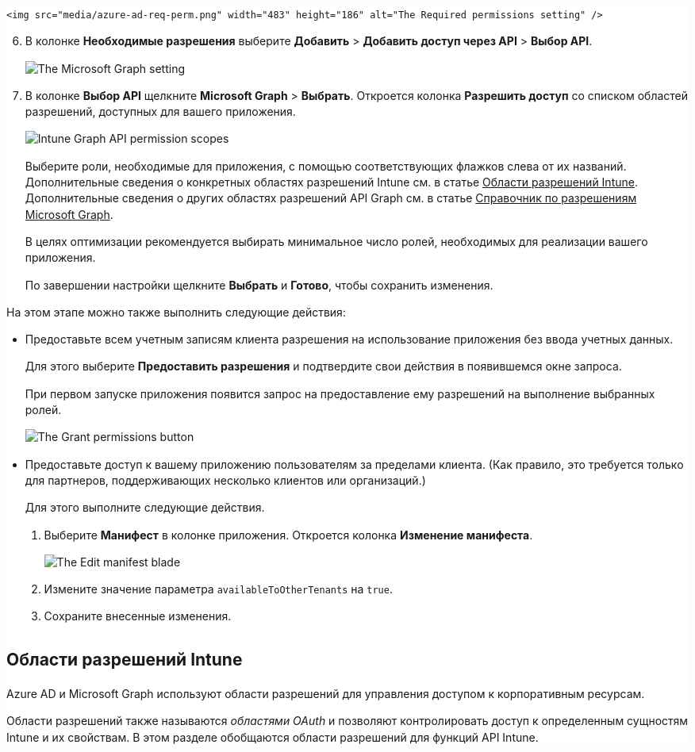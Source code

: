     <img src="media/azure-ad-req-perm.png" width="483" height="186" alt="The Required permissions setting" />

6.  В колонке **Необходимые разрешения** выберите **Добавить** &gt; **Добавить доступ через API** &gt; **Выбор API**.

    <img src="media/azure-ad-add-graph.png" width="436" height="140" alt="The Microsoft Graph setting" />

7.  В колонке **Выбор API** щелкните **Microsoft Graph** &gt; **Выбрать**.  Откроется колонка **Разрешить доступ** со списком областей разрешений, доступных для вашего приложения.

    <img src="media/azure-ad-perm-scopes.png" width="489" height="248" alt="Intune Graph API permission scopes" />

    Выберите роли, необходимые для приложения, с помощью соответствующих флажков слева от их названий.  Дополнительные сведения о конкретных областях разрешений Intune см. в статье [Области разрешений Intune](#intune-permission-scopes).  Дополнительные сведения о других областях разрешений API Graph см. в статье [Справочник по разрешениям Microsoft Graph](https://developer.microsoft.com/graph/docs/concepts/permissions_reference).

    В целях оптимизации рекомендуется выбирать минимальное число ролей, необходимых для реализации вашего приложения.

    По завершении настройки щелкните **Выбрать** и **Готово**, чтобы сохранить изменения.

На этом этапе можно также выполнить следующие действия:

- Предоставьте всем учетным записям клиента разрешения на использование приложения без ввода учетных данных.  

    Для этого выберите **Предоставить разрешения** и подтвердите свои действия в появившемся окне запроса.

    При первом запуске приложения появится запрос на предоставление ему разрешений на выполнение выбранных ролей.

    <img src="media/azure-ad-grant-perm.png" width="351" height="162" alt="The Grant permissions button" />

- Предоставьте доступ к вашему приложению пользователям за пределами клиента.  (Как правило, это требуется только для партнеров, поддерживающих несколько клиентов или организаций.)  

    Для этого выполните следующие действия.

  1. Выберите **Манифест** в колонке приложения. Откроется колонка **Изменение манифеста**.

     <img src="media/azure-ad-edit-mft.png" width="295" height="114" alt="The Edit manifest blade" />

  2. Измените значение параметра `availableToOtherTenants` на `true`.

  3. Сохраните внесенные изменения.

## <a name="intune-permission-scopes"></a>Области разрешений Intune

Azure AD и Microsoft Graph используют области разрешений для управления доступом к корпоративным ресурсам.  

Области разрешений также называются _областями OAuth_ и позволяют контролировать доступ к определенным сущностям Intune и их свойствам. В этом разделе обобщаются области разрешений для функций API Intune.
